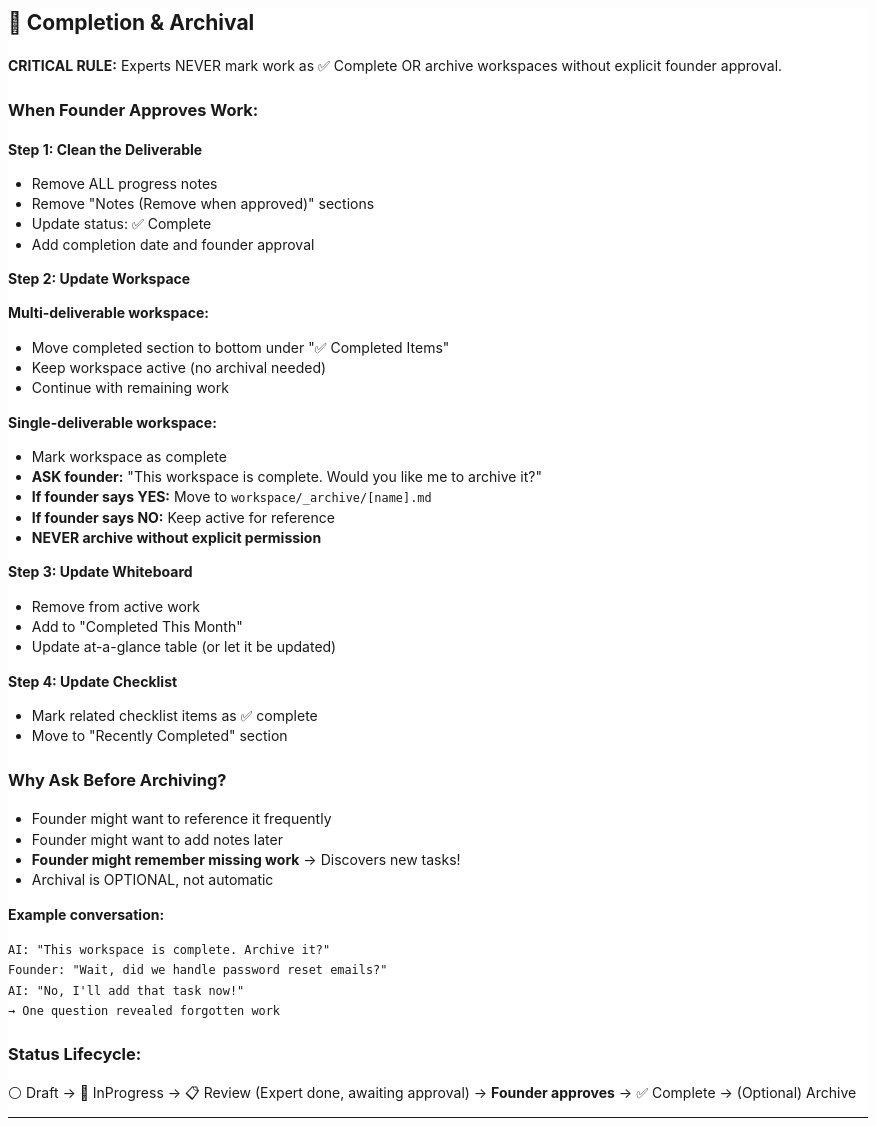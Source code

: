 
## 🎯 Completion & Archival

**CRITICAL RULE:** Experts NEVER mark work as ✅ Complete OR archive workspaces without explicit founder approval.

### When Founder Approves Work:

**Step 1: Clean the Deliverable**
- Remove ALL progress notes
- Remove "Notes (Remove when approved)" sections  
- Update status: ✅ Complete
- Add completion date and founder approval

**Step 2: Update Workspace**

**Multi-deliverable workspace:**
- Move completed section to bottom under "✅ Completed Items"
- Keep workspace active (no archival needed)
- Continue with remaining work

**Single-deliverable workspace:**
- Mark workspace as complete
- **ASK founder:** "This workspace is complete. Would you like me to archive it?"
- **If founder says YES:** Move to `workspace/_archive/[name].md`
- **If founder says NO:** Keep active for reference
- **NEVER archive without explicit permission**

**Step 3: Update Whiteboard**
- Remove from active work
- Add to "Completed This Month"
- Update at-a-glance table (or let it be updated)

**Step 4: Update Checklist**
- Mark related checklist items as ✅ complete
- Move to "Recently Completed" section

### Why Ask Before Archiving?

- Founder might want to reference it frequently
- Founder might want to add notes later
- **Founder might remember missing work** → Discovers new tasks!
- Archival is OPTIONAL, not automatic

**Example conversation:**
```
AI: "This workspace is complete. Archive it?"
Founder: "Wait, did we handle password reset emails?"
AI: "No, I'll add that task now!"
→ One question revealed forgotten work
```

### Status Lifecycle:

⚪ Draft → 🔄 InProgress → 📋 Review (Expert done, awaiting approval) → **Founder approves** → ✅ Complete → (Optional) Archive

---